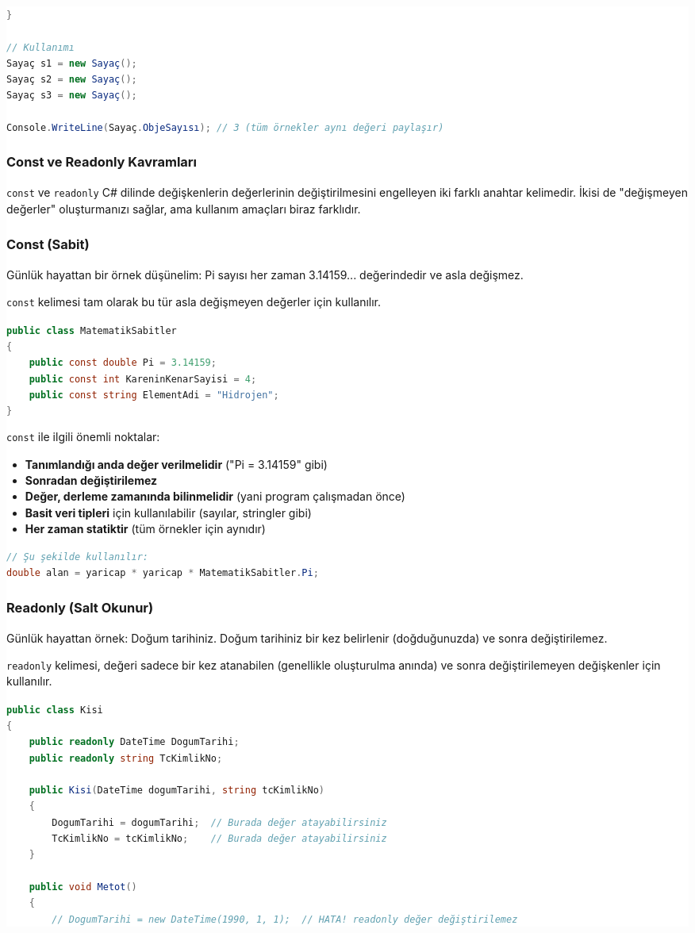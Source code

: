 ```csharp
}

// Kullanımı
Sayaç s1 = new Sayaç();
Sayaç s2 = new Sayaç();
Sayaç s3 = new Sayaç();

Console.WriteLine(Sayaç.ObjeSayısı); // 3 (tüm örnekler aynı değeri paylaşır)

```

### Const ve Readonly Kavramları

`const` ve `readonly` C# dilinde değişkenlerin değerlerinin değiştirilmesini engelleyen iki farklı anahtar kelimedir. İkisi de "değişmeyen değerler" oluşturmanızı sağlar, ama kullanım amaçları biraz farklıdır.

### Const (Sabit)

Günlük hayattan bir örnek düşünelim: Pi sayısı her zaman 3.14159... değerindedir ve asla değişmez.

`const` kelimesi tam olarak bu tür asla değişmeyen değerler için kullanılır.

```csharp
public class MatematikSabitler
{
    public const double Pi = 3.14159;
    public const int KareninKenarSayisi = 4;
    public const string ElementAdi = "Hidrojen";
}
```

`const` ile ilgili önemli noktalar:

- **Tanımlandığı anda değer verilmelidir** ("Pi = 3.14159" gibi)
- **Sonradan değiştirilemez**
- **Değer, derleme zamanında bilinmelidir** (yani program çalışmadan önce)
- **Basit veri tipleri** için kullanılabilir (sayılar, stringler gibi)
- **Her zaman statiktir** (tüm örnekler için aynıdır)

```csharp
// Şu şekilde kullanılır:
double alan = yaricap * yaricap * MatematikSabitler.Pi;
```

### Readonly (Salt Okunur)

Günlük hayattan örnek: Doğum tarihiniz. Doğum tarihiniz bir kez belirlenir (doğduğunuzda) ve sonra değiştirilemez.

`readonly` kelimesi, değeri sadece bir kez atanabilen (genellikle oluşturulma anında) ve sonra değiştirilemeyen değişkenler için kullanılır.

```csharp
public class Kisi
{
    public readonly DateTime DogumTarihi;
    public readonly string TcKimlikNo;

    public Kisi(DateTime dogumTarihi, string tcKimlikNo)
    {
        DogumTarihi = dogumTarihi;  // Burada değer atayabilirsiniz
        TcKimlikNo = tcKimlikNo;    // Burada değer atayabilirsiniz
    }

    public void Metot()
    {
        // DogumTarihi = new DateTime(1990, 1, 1);  // HATA! readonly değer değiştirilemez
```